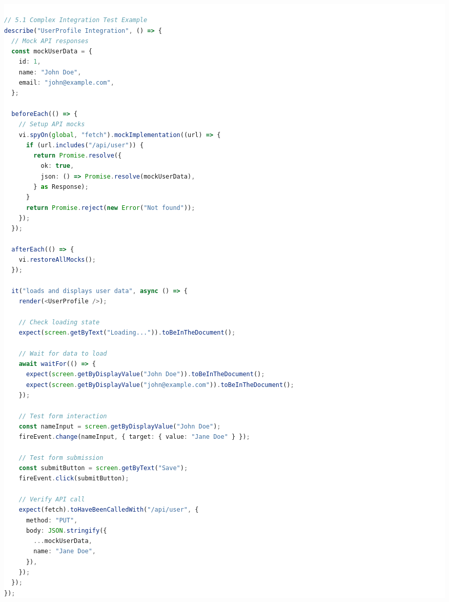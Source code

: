 ```typescript

// 5.1 Complex Integration Test Example
describe("UserProfile Integration", () => {
  // Mock API responses
  const mockUserData = {
    id: 1,
    name: "John Doe",
    email: "john@example.com",
  };

  beforeEach(() => {
    // Setup API mocks
    vi.spyOn(global, "fetch").mockImplementation((url) => {
      if (url.includes("/api/user")) {
        return Promise.resolve({
          ok: true,
          json: () => Promise.resolve(mockUserData),
        } as Response);
      }
      return Promise.reject(new Error("Not found"));
    });
  });

  afterEach(() => {
    vi.restoreAllMocks();
  });

  it("loads and displays user data", async () => {
    render(<UserProfile />);

    // Check loading state
    expect(screen.getByText("Loading...")).toBeInTheDocument();

    // Wait for data to load
    await waitFor(() => {
      expect(screen.getByDisplayValue("John Doe")).toBeInTheDocument();
      expect(screen.getByDisplayValue("john@example.com")).toBeInTheDocument();
    });

    // Test form interaction
    const nameInput = screen.getByDisplayValue("John Doe");
    fireEvent.change(nameInput, { target: { value: "Jane Doe" } });

    // Test form submission
    const submitButton = screen.getByText("Save");
    fireEvent.click(submitButton);

    // Verify API call
    expect(fetch).toHaveBeenCalledWith("/api/user", {
      method: "PUT",
      body: JSON.stringify({
        ...mockUserData,
        name: "Jane Doe",
      }),
    });
  });
});
```
